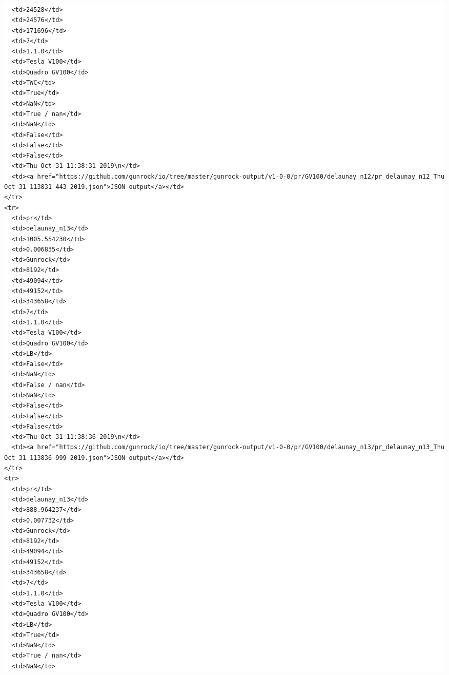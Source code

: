       <td>24528</td>
      <td>24576</td>
      <td>171696</td>
      <td>7</td>
      <td>1.1.0</td>
      <td>Tesla V100</td>
      <td>Quadro GV100</td>
      <td>TWC</td>
      <td>True</td>
      <td>NaN</td>
      <td>True / nan</td>
      <td>NaN</td>
      <td>False</td>
      <td>False</td>
      <td>False</td>
      <td>Thu Oct 31 11:38:31 2019\n</td>
      <td><a href="https://github.com/gunrock/io/tree/master/gunrock-output/v1-0-0/pr/GV100/delaunay_n12/pr_delaunay_n12_Thu Oct 31 113831 443 2019.json">JSON output</a></td>
    </tr>
    <tr>
      <td>pr</td>
      <td>delaunay_n13</td>
      <td>1005.554230</td>
      <td>0.006835</td>
      <td>Gunrock</td>
      <td>8192</td>
      <td>49094</td>
      <td>49152</td>
      <td>343658</td>
      <td>7</td>
      <td>1.1.0</td>
      <td>Tesla V100</td>
      <td>Quadro GV100</td>
      <td>LB</td>
      <td>False</td>
      <td>NaN</td>
      <td>False / nan</td>
      <td>NaN</td>
      <td>False</td>
      <td>False</td>
      <td>False</td>
      <td>Thu Oct 31 11:38:36 2019\n</td>
      <td><a href="https://github.com/gunrock/io/tree/master/gunrock-output/v1-0-0/pr/GV100/delaunay_n13/pr_delaunay_n13_Thu Oct 31 113836 999 2019.json">JSON output</a></td>
    </tr>
    <tr>
      <td>pr</td>
      <td>delaunay_n13</td>
      <td>888.964237</td>
      <td>0.007732</td>
      <td>Gunrock</td>
      <td>8192</td>
      <td>49094</td>
      <td>49152</td>
      <td>343658</td>
      <td>7</td>
      <td>1.1.0</td>
      <td>Tesla V100</td>
      <td>Quadro GV100</td>
      <td>LB</td>
      <td>True</td>
      <td>NaN</td>
      <td>True / nan</td>
      <td>NaN</td>